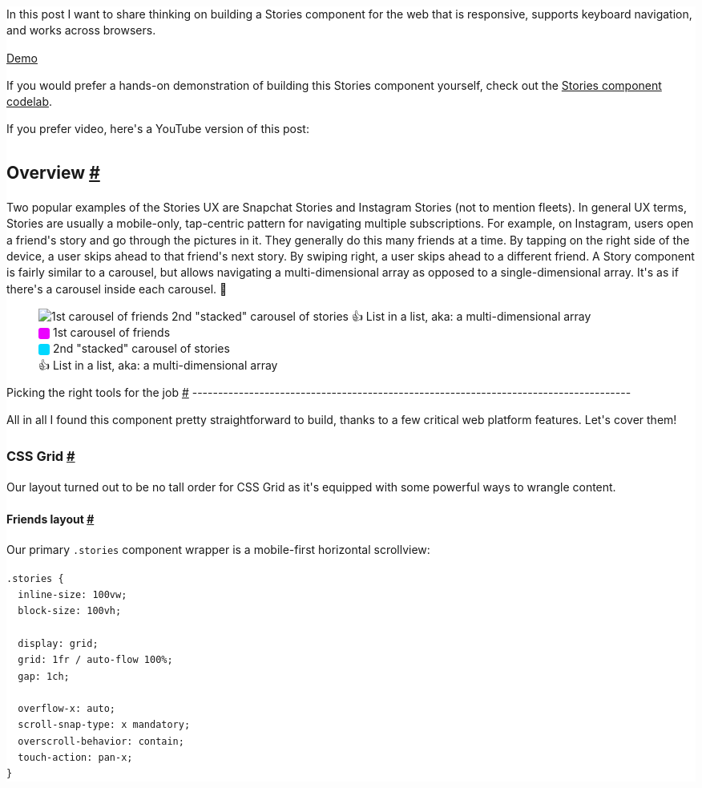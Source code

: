 In this post I want to share thinking on building a Stories component for the web that is responsive, supports keyboard navigation, and works across browsers.

[Demo](https://gui-challenges-stories.glitch.me/)

If you would prefer a hands-on demonstration of building this Stories component yourself, check out the [Stories component codelab](/codelab-building-a-stories-component).

If you prefer video, here's a YouTube version of this post:

Overview <a href="#overview" class="w-headline-link">#</a>
----------------------------------------------------------

Two popular examples of the Stories UX are Snapchat Stories and Instagram Stories (not to mention fleets). In general UX terms, Stories are usually a mobile-only, tap-centric pattern for navigating multiple subscriptions. For example, on Instagram, users open a friend's story and go through the pictures in it. They generally do this many friends at a time. By tapping on the right side of the device, a user skips ahead to that friend's next story. By swiping right, a user skips ahead to a different friend. A Story component is fairly similar to a carousel, but allows navigating a multi-dimensional array as opposed to a single-dimensional array. It's as if there's a carousel inside each carousel. 🤯

<figure><img src="https://web-dev.imgix.net/image/tcFciHGuF3MxnTr1y5ue01OGLBn2/0yVm8NC0TiAsl6hcDxys.png?auto=format" alt=" 1st carousel of friends  2nd &quot;stacked&quot; carousel of stories 👍 List in a list, aka: a multi-dimensional array" class="w-screenshot w-screenshot--filled" sizes="(min-width: 716px) 716px, calc(100vw - 48px)" srcset="https://web-dev.imgix.net/image/tcFciHGuF3MxnTr1y5ue01OGLBn2/0yVm8NC0TiAsl6hcDxys.png?auto=format&amp;w=200 200w, https://web-dev.imgix.net/image/tcFciHGuF3MxnTr1y5ue01OGLBn2/0yVm8NC0TiAsl6hcDxys.png?auto=format&amp;w=228 228w, https://web-dev.imgix.net/image/tcFciHGuF3MxnTr1y5ue01OGLBn2/0yVm8NC0TiAsl6hcDxys.png?auto=format&amp;w=260 260w, https://web-dev.imgix.net/image/tcFciHGuF3MxnTr1y5ue01OGLBn2/0yVm8NC0TiAsl6hcDxys.png?auto=format&amp;w=296 296w, https://web-dev.imgix.net/image/tcFciHGuF3MxnTr1y5ue01OGLBn2/0yVm8NC0TiAsl6hcDxys.png?auto=format&amp;w=338 338w, https://web-dev.imgix.net/image/tcFciHGuF3MxnTr1y5ue01OGLBn2/0yVm8NC0TiAsl6hcDxys.png?auto=format&amp;w=385 385w, https://web-dev.imgix.net/image/tcFciHGuF3MxnTr1y5ue01OGLBn2/0yVm8NC0TiAsl6hcDxys.png?auto=format&amp;w=439 439w, https://web-dev.imgix.net/image/tcFciHGuF3MxnTr1y5ue01OGLBn2/0yVm8NC0TiAsl6hcDxys.png?auto=format&amp;w=500 500w, https://web-dev.imgix.net/image/tcFciHGuF3MxnTr1y5ue01OGLBn2/0yVm8NC0TiAsl6hcDxys.png?auto=format&amp;w=571 571w, https://web-dev.imgix.net/image/tcFciHGuF3MxnTr1y5ue01OGLBn2/0yVm8NC0TiAsl6hcDxys.png?auto=format&amp;w=650 650w, https://web-dev.imgix.net/image/tcFciHGuF3MxnTr1y5ue01OGLBn2/0yVm8NC0TiAsl6hcDxys.png?auto=format&amp;w=741 741w, https://web-dev.imgix.net/image/tcFciHGuF3MxnTr1y5ue01OGLBn2/0yVm8NC0TiAsl6hcDxys.png?auto=format&amp;w=845 845w, https://web-dev.imgix.net/image/tcFciHGuF3MxnTr1y5ue01OGLBn2/0yVm8NC0TiAsl6hcDxys.png?auto=format&amp;w=964 964w, https://web-dev.imgix.net/image/tcFciHGuF3MxnTr1y5ue01OGLBn2/0yVm8NC0TiAsl6hcDxys.png?auto=format&amp;w=1098 1098w, https://web-dev.imgix.net/image/tcFciHGuF3MxnTr1y5ue01OGLBn2/0yVm8NC0TiAsl6hcDxys.png?auto=format&amp;w=1252 1252w, https://web-dev.imgix.net/image/tcFciHGuF3MxnTr1y5ue01OGLBn2/0yVm8NC0TiAsl6hcDxys.png?auto=format&amp;w=1428 1428w, https://web-dev.imgix.net/image/tcFciHGuF3MxnTr1y5ue01OGLBn2/0yVm8NC0TiAsl6hcDxys.png?auto=format&amp;w=1432 1432w" width="716" height="255" /><figcaption><span style="width: 1rem; height: 1rem; background: #EB00FF; display: inline-block; border-radius: 3px; position: relative; top: .2em;"></span> 1st carousel of friends<br />
<span style="width: 1rem; height: 1rem; background: #00D8FF; display: inline-block; border-radius: 3px; position: relative; top: .2em;"></span> 2nd "stacked" carousel of stories<br />
👍 List in a list, aka: a multi-dimensional array</figcaption></figure>Picking the right tools for the job <a href="#features" class="w-headline-link">#</a>
-------------------------------------------------------------------------------------

All in all I found this component pretty straightforward to build, thanks to a few critical web platform features. Let's cover them!

### CSS Grid <a href="#grid" class="w-headline-link">#</a>

Our layout turned out to be no tall order for CSS Grid as it's equipped with some powerful ways to wrangle content.

#### Friends layout <a href="#friends-layout" class="w-headline-link">#</a>

Our primary `.stories` component wrapper is a mobile-first horizontal scrollview:

    .stories {
      inline-size: 100vw;
      block-size: 100vh;

      display: grid;
      grid: 1fr / auto-flow 100%;
      gap: 1ch;

      overflow-x: auto;
      scroll-snap-type: x mandatory;
      overscroll-behavior: contain;
      touch-action: pan-x;
    }
